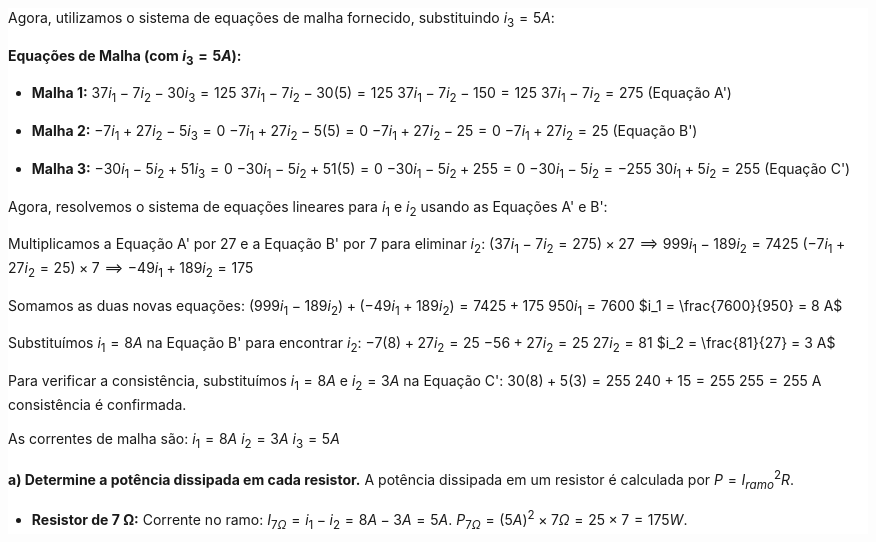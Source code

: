 Agora, utilizamos o sistema de equações de malha fornecido, substituindo $i_3 = 5 A$:

**Equações de Malha (com $i_3 = 5 A$):**

*   **Malha 1:**
    $37i_1 - 7i_2 - 30i_3 = 125$
    $37i_1 - 7i_2 - 30(5) = 125$
    $37i_1 - 7i_2 - 150 = 125$
    $37i_1 - 7i_2 = 275$ (Equação A')

*   **Malha 2:**
    $-7i_1 + 27i_2 - 5i_3 = 0$
    $-7i_1 + 27i_2 - 5(5) = 0$
    $-7i_1 + 27i_2 - 25 = 0$
    $-7i_1 + 27i_2 = 25$ (Equação B')

*   **Malha 3:**
    $-30i_1 - 5i_2 + 51i_3 = 0$
    $-30i_1 - 5i_2 + 51(5) = 0$
    $-30i_1 - 5i_2 + 255 = 0$
    $-30i_1 - 5i_2 = -255$
    $30i_1 + 5i_2 = 255$ (Equação C')

Agora, resolvemos o sistema de equações lineares para $i_1$ e $i_2$ usando as Equações A' e B':

Multiplicamos a Equação A' por 27 e a Equação B' por 7 para eliminar $i_2$:
$(37i_1 - 7i_2 = 275) \times 27 \implies 999i_1 - 189i_2 = 7425$
$(-7i_1 + 27i_2 = 25) \times 7 \implies -49i_1 + 189i_2 = 175$

Somamos as duas novas equações:
$(999i_1 - 189i_2) + (-49i_1 + 189i_2) = 7425 + 175$
$950i_1 = 7600$
$i_1 = \frac{7600}{950} = 8 A$

Substituímos $i_1 = 8 A$ na Equação B' para encontrar $i_2$:
$-7(8) + 27i_2 = 25$
$-56 + 27i_2 = 25$
$27i_2 = 81$
$i_2 = \frac{81}{27} = 3 A$

Para verificar a consistência, substituímos $i_1 = 8 A$ e $i_2 = 3 A$ na Equação C':
$30(8) + 5(3) = 255$
$240 + 15 = 255$
$255 = 255$
A consistência é confirmada.

As correntes de malha são:
$i_1 = 8 A$
$i_2 = 3 A$
$i_3 = 5 A$

**a) Determine a potência dissipada em cada resistor.**
A potência dissipada em um resistor é calculada por $P = I_{ramo}^2 R$.

*   **Resistor de 7 Ω:**
    Corrente no ramo: $I_{7\Omega} = i_1 - i_2 = 8 A - 3 A = 5 A$.
    $P_{7\Omega} = (5 A)^2 \times 7 \Omega = 25 \times 7 = 175 W$.

